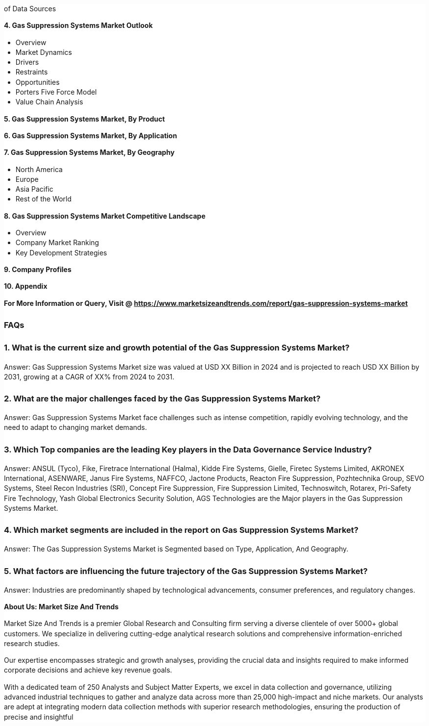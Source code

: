 of Data Sources</span></li></ul></div><div class="" data-test-id=""><p><strong><span class="">4. Gas Suppression Systems Market Outlook</span></strong></p></div><div class="" data-test-id=""><ul><li><span class="">Overview</span></li><li><span class="">Market Dynamics</span></li><li><span class="">Drivers</span></li><li><span class="">Restraints</span></li><li><span class="">Opportunities</span></li><li><span class="">Porters Five Force Model</span></li><li><span class="">Value Chain Analysis</span></li></ul></div><div class="" data-test-id=""><p><strong><span class="">5. Gas Suppression Systems Market, By Product</span></strong></p></div><div class="" data-test-id=""><p><strong><span class="">6. Gas Suppression Systems Market, By Application</span></strong></p></div><div class="" data-test-id=""><p><strong><span class="">7. Gas Suppression Systems Market, By Geography</span></strong></p></div><div class="" data-test-id=""><ul><li><span class="">North America</span></li><li><span class="">Europe</span></li><li><span class="">Asia Pacific</span></li><li><span class="">Rest of the World</span></li></ul></div><div class="" data-test-id=""><p><strong><span class="">8. Gas Suppression Systems Market Competitive Landscape</span></strong></p></div><div class="" data-test-id=""><ul><li><span class="">Overview</span></li><li><span class="">Company Market Ranking</span></li><li><span class="">Key Development Strategies</span></li></ul></div><div class="" data-test-id=""><p><strong><span class="">9. Company Profiles</span></strong></p></div><div class="" data-test-id=""><p><strong><span class="">10. Appendix</span></strong></p></div><div class="" data-test-id=""><p><strong><span class="">For More Information or Query, Visit @ <a href="https://www.marketsizeandtrends.com/report/gas-suppression-systems-market" target="_blank">https://www.marketsizeandtrends.com/report/gas-suppression-systems-market</a></span></strong></p></div><div class="" data-test-id=""><div class="article-main__content" data-test-id="publishing-text-block"><h3><strong><span class="">FAQs</span></strong></h3></div><div class="article-main__content" data-test-id="publishing-text-block"><h3><span class="">1. What is the current size and growth potential of the Gas Suppression Systems Market?</span></h3></div><div class="article-main__content" data-test-id="publishing-text-block"><p><span class="font-[700]">Answer</span><span class="">: Gas Suppression Systems Market size was valued at USD XX Billion in 2024 and is projected to reach USD XX Billion by 2031, growing at a CAGR of XX% from 2024 to 2031.</span></p></div><div class="article-main__content" data-test-id="publishing-text-block"><h3><span class="">2. What are the major challenges faced by the Gas Suppression Systems Market?</span></h3></div><div class="article-main__content" data-test-id="publishing-text-block"><p><span class="font-[700]">Answer</span><span class="">: Gas Suppression Systems Market face challenges such as intense competition, rapidly evolving technology, and the need to adapt to changing market demands.</span></p></div><div class="article-main__content" data-test-id="publishing-text-block"><h3><span class="">3. Which Top companies are the leading Key players in the Data Governance Service Industry?</span></h3></div><div class="article-main__content" data-test-id="publishing-text-block"><p><span class="font-[700]">Answer</span><span class="">: ANSUL (Tyco), Fike, Firetrace International (Halma), Kidde Fire Systems, Gielle, Firetec Systems Limited, AKRONEX International, ASENWARE, Janus Fire Systems, NAFFCO, Jactone Products, Reacton Fire Suppression, Pozhtechnika Group, SEVO Systems, Steel Recon Industries (SRI), Concept Fire Suppression, Fire Suppression Limited, Technoswitch, Rotarex, Pri-Safety Fire Technology, Yash Global Electronics Security Solution, AGS Technologies are the Major players in the Gas Suppression Systems Market.</span></p></div><div class="article-main__content" data-test-id="publishing-text-block"><h3><span class="">4. Which market segments are included in the report on Gas Suppression Systems Market?</span></h3></div><div class="article-main__content" data-test-id="publishing-text-block"><p><span class="font-[700]">Answer</span><span class="">: The Gas Suppression Systems Market is Segmented based on Type, Application, And Geography.</span></p></div><div class="article-main__content" data-test-id="publishing-text-block"><h3><span class="">5. What factors are influencing the future trajectory of the Gas Suppression Systems Market?</span></h3></div><div class="article-main__content" data-test-id="publishing-text-block"><p><span class="font-[700]">Answer:</span><span class="">&nbsp;Industries are predominantly shaped by technological advancements, consumer preferences, and regulatory changes.</span></p></div><p><strong><span class="">About Us: Market Size And Trends</span></strong></p></div><div class="" data-test-id=""><p><span class="">Market Size And Trends is a premier Global Research and Consulting firm serving a diverse clientele of over 5000+ global customers. We specialize in delivering cutting-edge analytical research solutions and comprehensive information-enriched research studies.</span></p></div><div class="" data-test-id=""><p><span class="">Our expertise encompasses strategic and growth analyses, providing the crucial data and insights required to make informed corporate decisions and achieve key revenue goals.</span></p></div><div class="" data-test-id=""><p><span class="">With a dedicated team of 250 Analysts and Subject Matter Experts, we excel in data collection and governance, utilizing advanced industrial techniques to gather and analyze data across more than 25,000 high-impact and niche markets. Our analysts are adept at integrating modern data collection methods with superior research methodologies, ensuring the production of precise and insightful